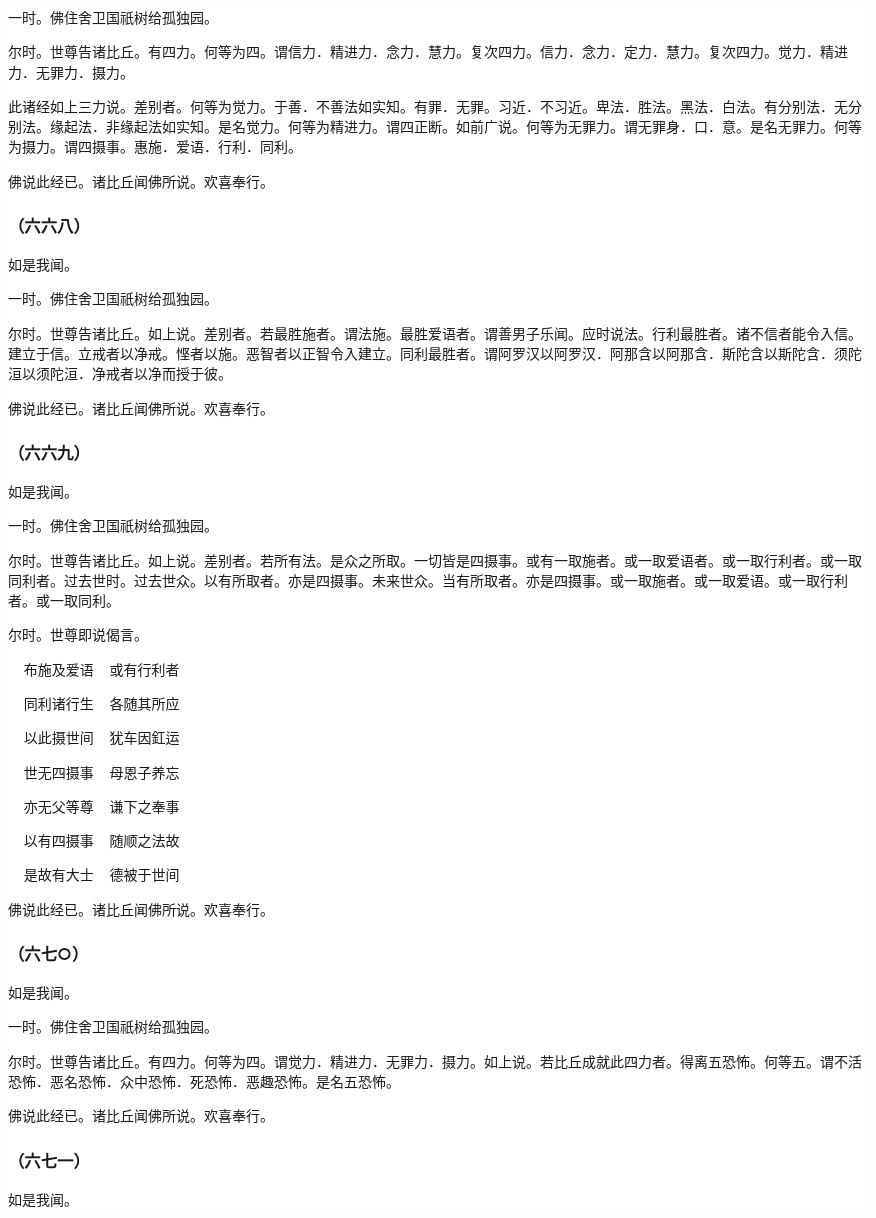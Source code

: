 一时。佛住舍卫国祇树给孤独园。

尔时。世尊告诸比丘。有四力。何等为四。谓信力．精进力．念力．慧力。复次四力。信力．念力．定力．慧力。复次四力。觉力．精进力．无罪力．摄力。

此诸经如上三力说。差别者。何等为觉力。于善．不善法如实知。有罪．无罪。习近．不习近。卑法．胜法。黑法．白法。有分别法．无分别法。缘起法．非缘起法如实知。是名觉力。何等为精进力。谓四正断。如前广说。何等为无罪力。谓无罪身．口．意。是名无罪力。何等为摄力。谓四摄事。惠施．爱语．行利．同利。

佛说此经已。诸比丘闻佛所说。欢喜奉行。

### （六六八）

如是我闻。

一时。佛住舍卫国祇树给孤独园。

尔时。世尊告诸比丘。如上说。差别者。若最胜施者。谓法施。最胜爱语者。谓善男子乐闻。应时说法。行利最胜者。诸不信者能令入信。建立于信。立戒者以净戒。悭者以施。恶智者以正智令入建立。同利最胜者。谓阿罗汉以阿罗汉．阿那含以阿那含．斯陀含以斯陀含．须陀洹以须陀洹．净戒者以净而授于彼。

佛说此经已。诸比丘闻佛所说。欢喜奉行。

### （六六九）

如是我闻。

一时。佛住舍卫国祇树给孤独园。

尔时。世尊告诸比丘。如上说。差别者。若所有法。是众之所取。一切皆是四摄事。或有一取施者。或一取爱语者。或一取行利者。或一取同利者。过去世时。过去世众。以有所取者。亦是四摄事。未来世众。当有所取者。亦是四摄事。或一取施者。或一取爱语。或一取行利者。或一取同利。

尔时。世尊即说偈言。

&nbsp;&nbsp;&nbsp;&nbsp;布施及爱语&nbsp;&nbsp;&nbsp;&nbsp;或有行利者

&nbsp;&nbsp;&nbsp;&nbsp;同利诸行生&nbsp;&nbsp;&nbsp;&nbsp;各随其所应

&nbsp;&nbsp;&nbsp;&nbsp;以此摄世间&nbsp;&nbsp;&nbsp;&nbsp;犹车因釭运

&nbsp;&nbsp;&nbsp;&nbsp;世无四摄事&nbsp;&nbsp;&nbsp;&nbsp;母恩子养忘

&nbsp;&nbsp;&nbsp;&nbsp;亦无父等尊&nbsp;&nbsp;&nbsp;&nbsp;谦下之奉事

&nbsp;&nbsp;&nbsp;&nbsp;以有四摄事&nbsp;&nbsp;&nbsp;&nbsp;随顺之法故

&nbsp;&nbsp;&nbsp;&nbsp;是故有大士&nbsp;&nbsp;&nbsp;&nbsp;德被于世间

佛说此经已。诸比丘闻佛所说。欢喜奉行。

### （六七○）

如是我闻。

一时。佛住舍卫国祇树给孤独园。

尔时。世尊告诸比丘。有四力。何等为四。谓觉力．精进力．无罪力．摄力。如上说。若比丘成就此四力者。得离五恐怖。何等五。谓不活恐怖．恶名恐怖．众中恐怖．死恐怖．恶趣恐怖。是名五恐怖。

佛说此经已。诸比丘闻佛所说。欢喜奉行。

### （六七一）

如是我闻。
